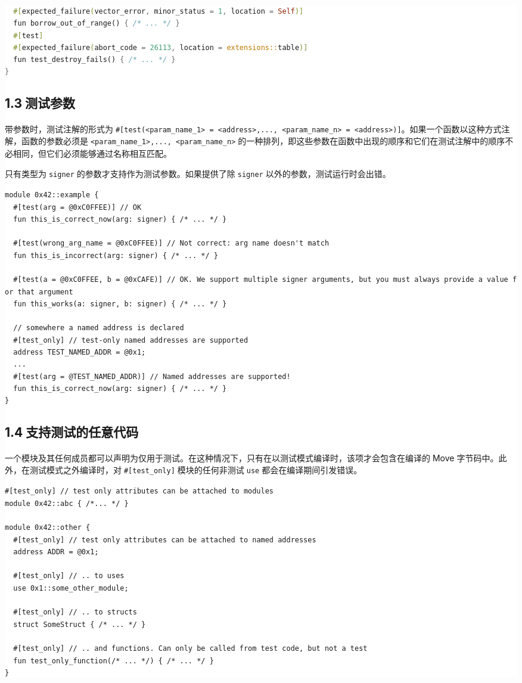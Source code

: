```rust
  #[expected_failure(vector_error, minor_status = 1, location = Self)]
  fun borrow_out_of_range() { /* ... */ }
  #[test]
  #[expected_failure(abort_code = 26113, location = extensions::table)]
  fun test_destroy_fails() { /* ... */ }
}
```

## 1.3 测试参数

带参数时，测试注解的形式为 `#[test(<param_name_1> = <address>,..., <param_name_n> = <address>)]`。如果一个函数以这种方式注解，函数的参数必须是 `<param_name_1>,..., <param_name_n>` 的一种排列，即这些参数在函数中出现的顺序和它们在测试注解中的顺序不必相同，但它们必须能够通过名称相互匹配。

只有类型为 `signer` 的参数才支持作为测试参数。如果提供了除 `signer` 以外的参数，测试运行时会出错。

```
module 0x42::example {
  #[test(arg = @0xC0FFEE)] // OK
  fun this_is_correct_now(arg: signer) { /* ... */ }
 
  #[test(wrong_arg_name = @0xC0FFEE)] // Not correct: arg name doesn't match
  fun this_is_incorrect(arg: signer) { /* ... */ }
 
  #[test(a = @0xC0FFEE, b = @0xCAFE)] // OK. We support multiple signer arguments, but you must always provide a value for that argument
  fun this_works(a: signer, b: signer) { /* ... */ }
 
  // somewhere a named address is declared
  #[test_only] // test-only named addresses are supported
  address TEST_NAMED_ADDR = @0x1;
  ...
  #[test(arg = @TEST_NAMED_ADDR)] // Named addresses are supported!
  fun this_is_correct_now(arg: signer) { /* ... */ }
}
```

## 1.4 支持测试的任意代码

一个模块及其任何成员都可以声明为仅用于测试。在这种情况下，只有在以测试模式编译时，该项才会包含在编译的 Move 字节码中。此外，在测试模式之外编译时，对 `#[test_only]` 模块的任何非测试 `use` 都会在编译期间引发错误。

```
#[test_only] // test only attributes can be attached to modules
module 0x42::abc { /*... */ }
 
module 0x42::other {
  #[test_only] // test only attributes can be attached to named addresses
  address ADDR = @0x1;
 
  #[test_only] // .. to uses
  use 0x1::some_other_module;
 
  #[test_only] // .. to structs
  struct SomeStruct { /* ... */ }
 
  #[test_only] // .. and functions. Can only be called from test code, but not a test
  fun test_only_function(/* ... */) { /* ... */ }
}
```
